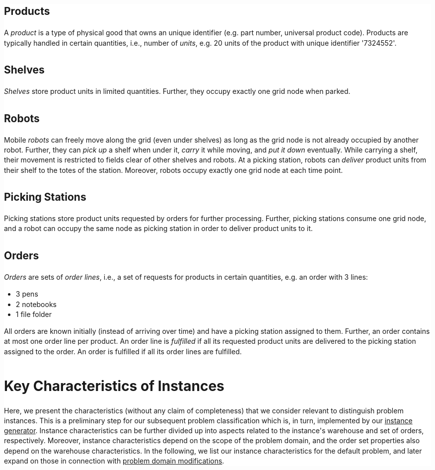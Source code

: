 
## Products<a id="org7835632"></a>

A *product* is a type of physical good that owns an unique identifier (e.g. part number, universal
product code). Products are typically handled in certain quantities, i.e., number of *units*,
e.g. 20 units of the product with unique identifier '7324552'.


## Shelves<a id="org5668d0c"></a>

*Shelves* store product units in limited quantities. Further, they occupy exactly one grid node when
parked.


## Robots<a id="org2f92cab"></a>

Mobile *robots* can freely move along the grid (even under shelves) as long as the grid node is not
already occupied by another robot.  Further, they can *pick up* a shelf when under it, *carry* it
while moving, and *put it down* eventually. While carrying a shelf, their movement is restricted to
fields clear of other shelves and robots. At a picking station, robots can *deliver* product units
from their shelf to the totes of the station. Moreover, robots occupy exactly one grid node at each
time point.


## Picking Stations<a id="org0a65cc2"></a>

Picking stations store product units requested by orders for further processing. Further, picking stations consume one
grid node, and a robot can occupy the same node as picking station in order to deliver product
units to it.


## Orders<a id="org9eaff1c"></a>

*Orders* are sets of *order lines*, i.e., a set of requests for products in certain quantities,
e.g. an order with 3 lines:

- 3 pens
- 2 notebooks
- 1 file folder

All orders are known initially (instead of arriving over time) and have a picking station assigned
to them. Further, an order contains at most one order line per product. An order line is *fulfilled*
if all its requested product units are delivered to the picking station assigned to the order. An
order is fulfilled if all its order lines are fulfilled.


# Key Characteristics of Instances<a id="org9cfe104"></a>

Here, we present the characteristics (without any claim of completeness) that we consider relevant
to distinguish problem instances. This is a preliminary step for our subsequent problem
classification which is, in turn, implemented by our [instance generator](manual.md). Instance characteristics
can be further divided up into aspects related to the instance's warehouse and set of orders,
respectively. Moreover, instance characteristics depend on the scope of the problem domain, and
the order set properties also depend on the warehouse characteristics.  In the following, we list
our instance characteristics for the default problem, and later expand on those in connection with
[problem domain modifications](#cid-bbacc203-29c4-489f-8661-95cf4b599fdd).
